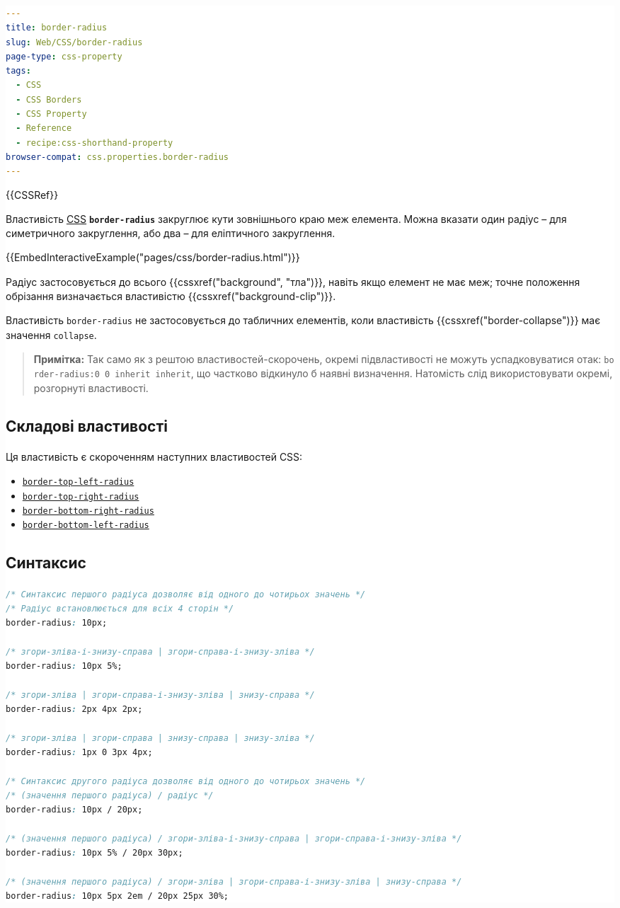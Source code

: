 ```yaml
---
title: border-radius
slug: Web/CSS/border-radius
page-type: css-property
tags:
  - CSS
  - CSS Borders
  - CSS Property
  - Reference
  - recipe:css-shorthand-property
browser-compat: css.properties.border-radius
---
```


{{CSSRef}}

Властивість [CSS](/uk/docs/Web/CSS) **`border-radius`** закруглює кути зовнішнього краю меж елемента. Можна вказати один радіус – для симетричного закруглення, або два – для еліптичного закруглення.

{{EmbedInteractiveExample("pages/css/border-radius.html")}}

Радіус застосовується до всього {{cssxref("background", "тла")}}, навіть якщо елемент не має меж; точне положення обрізання визначається властивістю {{cssxref("background-clip")}}.

Властивість `border-radius` не застосовується до табличних елементів, коли властивість {{cssxref("border-collapse")}} має значення `collapse`.

> **Примітка:** Так само як з рештою властивостей-скорочень, окремі підвластивості не можуть успадковуватися отак: `border-radius:0 0 inherit inherit`, що частково відкинуло б наявні визначення. Натомість слід використовувати окремі, розгорнуті властивості.

## Складові властивості

Ця властивість є скороченням наступних властивостей CSS:

- [`border-top-left-radius`](/uk/docs/Web/CSS/border-top-left-radius)
- [`border-top-right-radius`](/uk/docs/Web/CSS/border-top-right-radius)
- [`border-bottom-right-radius`](/uk/docs/Web/CSS/border-bottom-right-radius)
- [`border-bottom-left-radius`](/uk/docs/Web/CSS/border-bottom-left-radius)

## Синтаксис

```css
/* Синтаксис першого радіуса дозволяє від одного до чотирьох значень */
/* Радіус встановлюється для всіх 4 сторін */
border-radius: 10px;

/* згори-зліва-і-знизу-справа | згори-справа-і-знизу-зліва */
border-radius: 10px 5%;

/* згори-зліва | згори-справа-і-знизу-зліва | знизу-справа */
border-radius: 2px 4px 2px;

/* згори-зліва | згори-справа | знизу-справа | знизу-зліва */
border-radius: 1px 0 3px 4px;

/* Синтаксис другого радіуса дозволяє від одного до чотирьох значень */
/* (значення першого радіуса) / радіус */
border-radius: 10px / 20px;

/* (значення першого радіуса) / згори-зліва-і-знизу-справа | згори-справа-і-знизу-зліва */
border-radius: 10px 5% / 20px 30px;

/* (значення першого радіуса) / згори-зліва | згори-справа-і-знизу-зліва | знизу-справа */
border-radius: 10px 5px 2em / 20px 25px 30%;
```